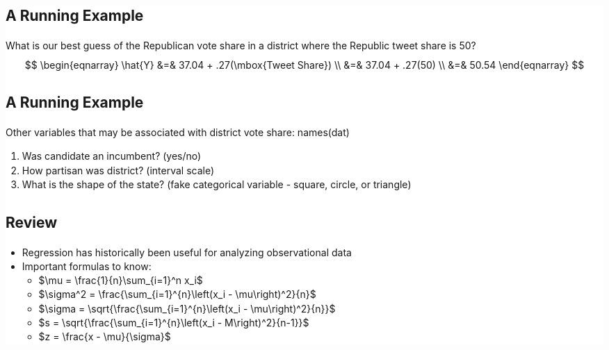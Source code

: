 ## A Running Example

What is our best guess of the Republican vote share in a district where the Republic tweet share is 50?
$$
\begin{eqnarray}
\hat{Y} &=& 37.04 + .27(\mbox{Tweet Share}) \\
&=& 37.04 + .27(50) \\
&=& 50.54
\end{eqnarray}
$$


## A Running Example

Other variables that may be associated with district vote share:
names(dat)

1. Was candidate an incumbent? (yes/no)
2. How partisan was district? (interval scale)
3. What is the shape of the state? (fake categorical variable - square, circle, or triangle)

## Review

- Regression has historically been useful for analyzing observational data
- Important formulas to know:
    - $\mu = \frac{1}{n}\sum_{i=1}^n x_i$
    - $\sigma^2 = \frac{\sum_{i=1}^{n}\left(x_i - \mu\right)^2}{n}$
    - $\sigma = \sqrt{\frac{\sum_{i=1}^{n}\left(x_i - \mu\right)^2}{n}}$
    - $s = \sqrt{\frac{\sum_{i=1}^{n}\left(x_i - M\right)^2}{n-1}}$
    - $z = \frac{x - \mu}{\sigma}$






